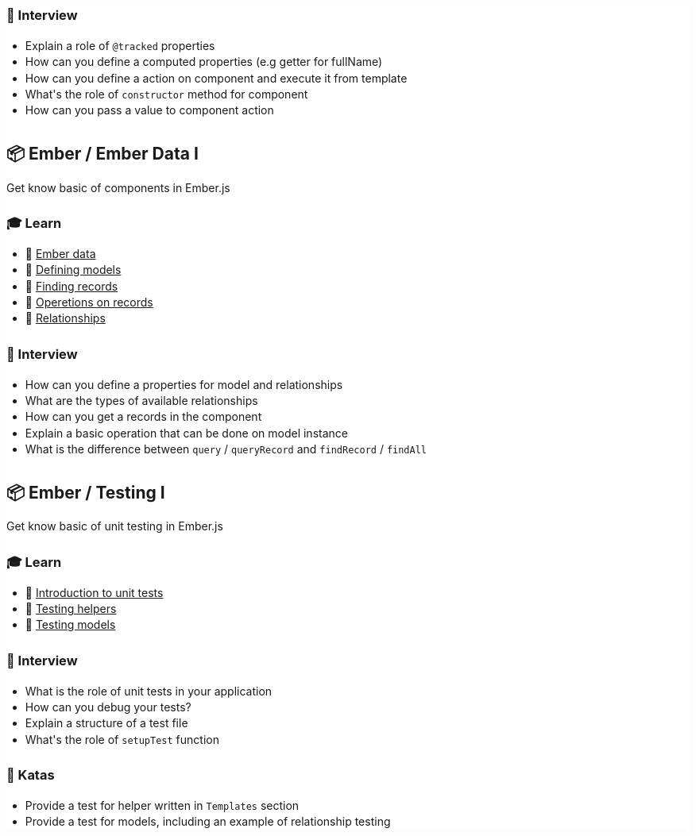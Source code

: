 ### 🎤 Interview
- Explain a role of `@tracked` properties
- How can you define a computed properties (e.g getter for fullName)
- How can you define a action on component and execute it from template
- What's the role of `constructor` method for component
- How can you pass a value to component action

## 📦 Ember / Ember Data I

Get know basic of components in Ember.js

### 🎓 Learn
- 📗 [Ember data](https://guides.emberjs.com/release/models/)
- 📗 [Defining models](https://guides.emberjs.com/release/models/defining-models/)
- 📗 [Finding records](https://guides.emberjs.com/release/models/finding-records/)
- 📗 [Operetions on records](https://guides.emberjs.com/release/models/creating-updating-and-deleting-records/)
- 📗 [Relationships](https://guides.emberjs.com/release/models/relationships/)

### 🎤 Interview
- How can you define a properties for model and relationships
- What are the types of available relationships
- How can you get a records in the component
- Explain a basic operation that can be done on model instance
- What is the difference between `query` / `queryRecord` and `findRecord` / `findAll` 

## 📦 Ember / Testing I

Get know basic of unit testing in Ember.js

### 🎓 Learn
- 📗 [Introduction to unit tests](https://guides.emberjs.com/release/testing/test-types/#toc_unit-tests)
- 📗 [Testing helpers](https://guides.emberjs.com/release/testing/testing-helpers/)
- 📗 [Testing models](https://guides.emberjs.com/release/testing/testing-models/)

### 🎤 Interview
- What is the role of unit tests in your application
- How can you debug your tests?
- Explain a structure of a test file
- What's the role of `setupTest` function

### 📝 Katas
- Provide a test for helper written in `Templates` section
- Provide a test for models, including an example of relationship testing
